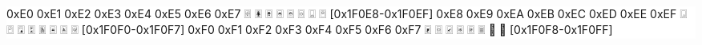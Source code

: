 <tr>
<th>0xE0</th>
<th>0xE1</th>
<th>0xE2</th>
<th>0xE3</th>
<th>0xE4</th>
<th>0xE5</th>
<th>0xE6</th>
<th>0xE7</th>
</tr>
<tr>
<td>🃠</td>
<td>🃡</td>
<td>🃢</td>
<td>🃣</td>
<td>🃤</td>
<td>🃥</td>
<td>🃦</td>
<td>🃧</td>
</tr>
<tr><th colspan="8">[0x1F0E8-0x1F0EF]</th></tr>
<tr>
<th>0xE8</th>
<th>0xE9</th>
<th>0xEA</th>
<th>0xEB</th>
<th>0xEC</th>
<th>0xED</th>
<th>0xEE</th>
<th>0xEF</th>
</tr>
<tr>
<td>🃨</td>
<td>🃩</td>
<td>🃪</td>
<td>🃫</td>
<td>🃬</td>
<td>🃭</td>
<td>🃮</td>
<td>🃯</td>
</tr>
<tr><th colspan="8">[0x1F0F0-0x1F0F7]</th></tr>
<tr>
<th>0xF0</th>
<th>0xF1</th>
<th>0xF2</th>
<th>0xF3</th>
<th>0xF4</th>
<th>0xF5</th>
<th>0xF6</th>
<th>0xF7</th>
</tr>
<tr>
<td>🃰</td>
<td>🃱</td>
<td>🃲</td>
<td>🃳</td>
<td>🃴</td>
<td>🃵</td>
<td>🃶</td>
<td>🃷</td>
</tr>
<tr><th colspan="8">[0x1F0F8-0x1F0FF]</th></tr>
<tr>